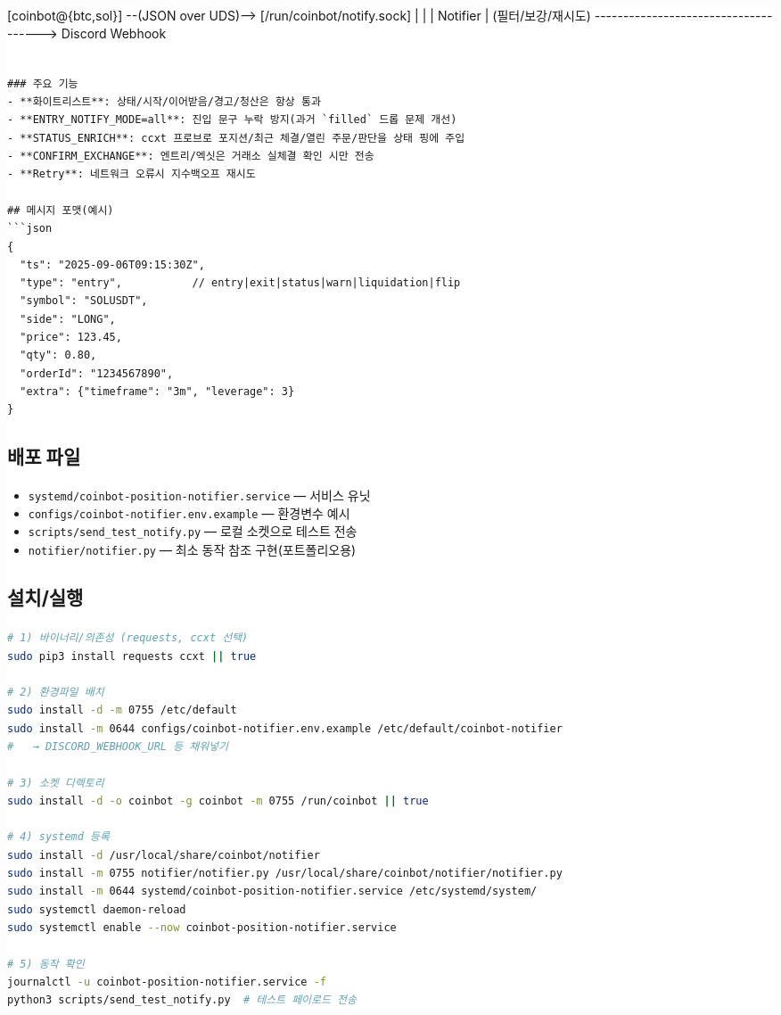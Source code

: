 \[coinbot@{btc,sol}] --(JSON over UDS)--> \[/run/coinbot/notify.sock]
\|                                   |
\|                               Notifier
\|                            (필터/보강/재시도)
\-------------------------------------> Discord Webhook

````

### 주요 기능
- **화이트리스트**: 상태/시작/이어받음/경고/청산은 항상 통과
- **ENTRY_NOTIFY_MODE=all**: 진입 문구 누락 방지(과거 `filled` 드롭 문제 개선)
- **STATUS_ENRICH**: ccxt 프로브로 포지션/최근 체결/열린 주문/판단을 상태 핑에 주입
- **CONFIRM_EXCHANGE**: 엔트리/엑싯은 거래소 실체결 확인 시만 전송
- **Retry**: 네트워크 오류시 지수백오프 재시도

## 메시지 포맷(예시)
```json
{
  "ts": "2025-09-06T09:15:30Z",
  "type": "entry",           // entry|exit|status|warn|liquidation|flip
  "symbol": "SOLUSDT",
  "side": "LONG",
  "price": 123.45,
  "qty": 0.80,
  "orderId": "1234567890",
  "extra": {"timeframe": "3m", "leverage": 3}
}
````

## 배포 파일

* `systemd/coinbot-position-notifier.service` — 서비스 유닛
* `configs/coinbot-notifier.env.example` — 환경변수 예시
* `scripts/send_test_notify.py` — 로컬 소켓으로 테스트 전송
* `notifier/notifier.py` — 최소 동작 참조 구현(포트폴리오용)

## 설치/실행

```bash
# 1) 바이너리/의존성 (requests, ccxt 선택)
sudo pip3 install requests ccxt || true

# 2) 환경파일 배치
sudo install -d -m 0755 /etc/default
sudo install -m 0644 configs/coinbot-notifier.env.example /etc/default/coinbot-notifier
#   → DISCORD_WEBHOOK_URL 등 채워넣기

# 3) 소켓 디렉토리
sudo install -d -o coinbot -g coinbot -m 0755 /run/coinbot || true

# 4) systemd 등록
sudo install -d /usr/local/share/coinbot/notifier
sudo install -m 0755 notifier/notifier.py /usr/local/share/coinbot/notifier/notifier.py
sudo install -m 0644 systemd/coinbot-position-notifier.service /etc/systemd/system/
sudo systemctl daemon-reload
sudo systemctl enable --now coinbot-position-notifier.service

# 5) 동작 확인
journalctl -u coinbot-position-notifier.service -f
python3 scripts/send_test_notify.py  # 테스트 페이로드 전송
```
